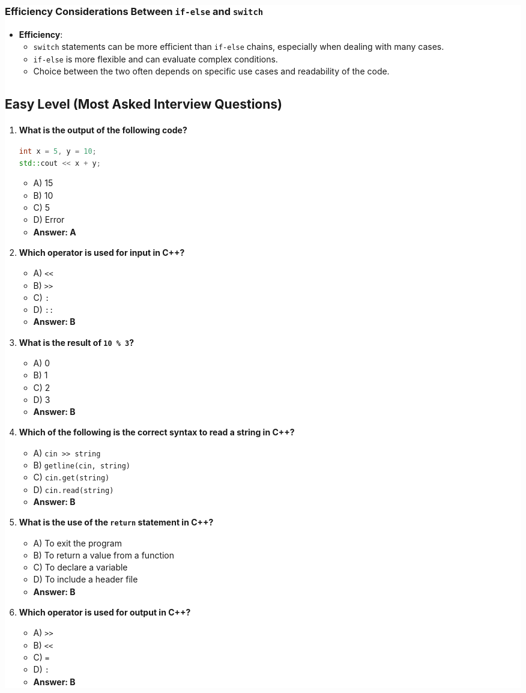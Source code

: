 ### Efficiency Considerations Between `if-else` and `switch`
- **Efficiency**:
  - `switch` statements can be more efficient than `if-else` chains, especially when dealing with many cases.
  - `if-else` is more flexible and can evaluate complex conditions.
  - Choice between the two often depends on specific use cases and readability of the code.


## Easy Level (Most Asked Interview Questions)

1. **What is the output of the following code?**
    ```cpp
    int x = 5, y = 10;
    std::cout << x + y;
    ```
    - A) 15
    - B) 10
    - C) 5
    - D) Error
    - **Answer: A**

2. **Which operator is used for input in C++?**
    - A) `<<`
    - B) `>>`
    - C) `:`
    - D) `::`
    - **Answer: B**

3. **What is the result of `10 % 3`?**
    - A) 0
    - B) 1
    - C) 2
    - D) 3
    - **Answer: B**

4. **Which of the following is the correct syntax to read a string in C++?**
    - A) `cin >> string`
    - B) `getline(cin, string)`
    - C) `cin.get(string)`
    - D) `cin.read(string)`
    - **Answer: B**

5. **What is the use of the `return` statement in C++?**
    - A) To exit the program
    - B) To return a value from a function
    - C) To declare a variable
    - D) To include a header file
    - **Answer: B**

6. **Which operator is used for output in C++?**
    - A) `>>`
    - B) `<<`
    - C) `=`
    - D) `:`
    - **Answer: B**
